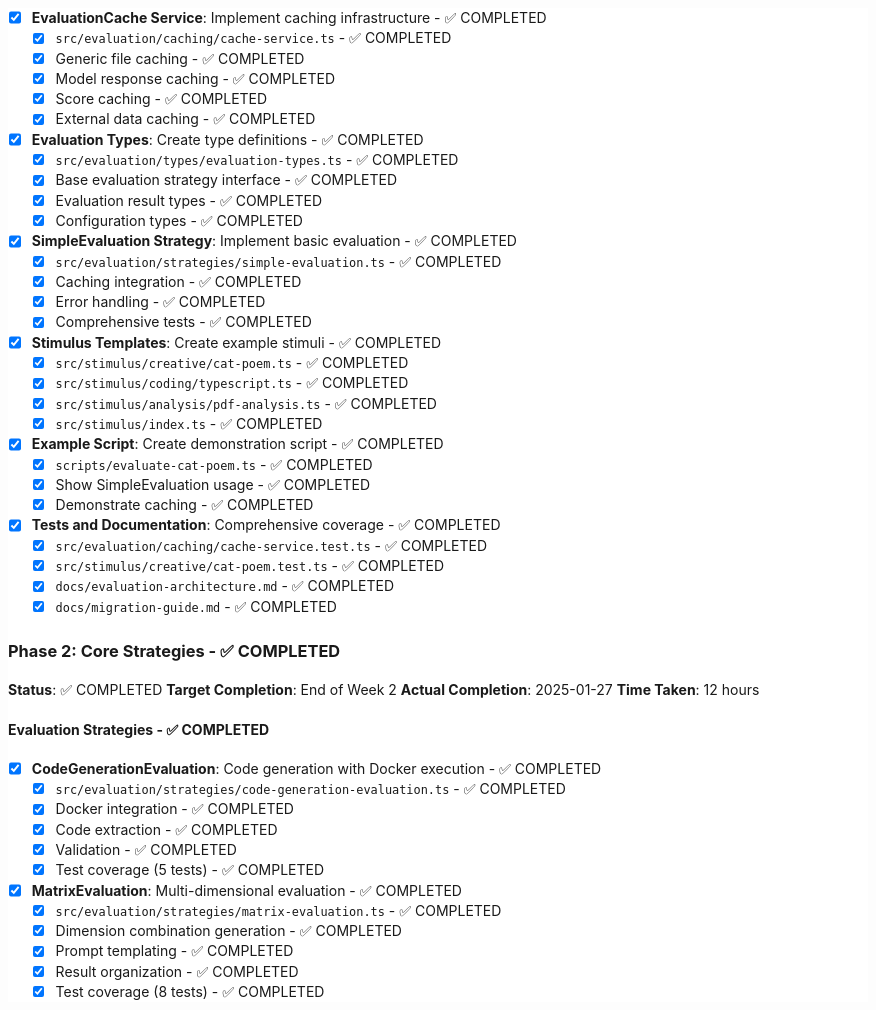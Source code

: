 - [x] **EvaluationCache Service**: Implement caching infrastructure - ✅ COMPLETED
  - [x] `src/evaluation/caching/cache-service.ts` - ✅ COMPLETED
  - [x] Generic file caching - ✅ COMPLETED
  - [x] Model response caching - ✅ COMPLETED
  - [x] Score caching - ✅ COMPLETED
  - [x] External data caching - ✅ COMPLETED

- [x] **Evaluation Types**: Create type definitions - ✅ COMPLETED
  - [x] `src/evaluation/types/evaluation-types.ts` - ✅ COMPLETED
  - [x] Base evaluation strategy interface - ✅ COMPLETED
  - [x] Evaluation result types - ✅ COMPLETED
  - [x] Configuration types - ✅ COMPLETED

- [x] **SimpleEvaluation Strategy**: Implement basic evaluation - ✅ COMPLETED
  - [x] `src/evaluation/strategies/simple-evaluation.ts` - ✅ COMPLETED
  - [x] Caching integration - ✅ COMPLETED
  - [x] Error handling - ✅ COMPLETED
  - [x] Comprehensive tests - ✅ COMPLETED

- [x] **Stimulus Templates**: Create example stimuli - ✅ COMPLETED
  - [x] `src/stimulus/creative/cat-poem.ts` - ✅ COMPLETED
  - [x] `src/stimulus/coding/typescript.ts` - ✅ COMPLETED
  - [x] `src/stimulus/analysis/pdf-analysis.ts` - ✅ COMPLETED
  - [x] `src/stimulus/index.ts` - ✅ COMPLETED

- [x] **Example Script**: Create demonstration script - ✅ COMPLETED
  - [x] `scripts/evaluate-cat-poem.ts` - ✅ COMPLETED
  - [x] Show SimpleEvaluation usage - ✅ COMPLETED
  - [x] Demonstrate caching - ✅ COMPLETED

- [x] **Tests and Documentation**: Comprehensive coverage - ✅ COMPLETED
  - [x] `src/evaluation/caching/cache-service.test.ts` - ✅ COMPLETED
  - [x] `src/stimulus/creative/cat-poem.test.ts` - ✅ COMPLETED
  - [x] `docs/evaluation-architecture.md` - ✅ COMPLETED
  - [x] `docs/migration-guide.md` - ✅ COMPLETED

### Phase 2: Core Strategies - ✅ COMPLETED
**Status**: ✅ COMPLETED
**Target Completion**: End of Week 2
**Actual Completion**: 2025-01-27
**Time Taken**: 12 hours

#### Evaluation Strategies - ✅ COMPLETED
- [x] **CodeGenerationEvaluation**: Code generation with Docker execution - ✅ COMPLETED
  - [x] `src/evaluation/strategies/code-generation-evaluation.ts` - ✅ COMPLETED
  - [x] Docker integration - ✅ COMPLETED
  - [x] Code extraction - ✅ COMPLETED
  - [x] Validation - ✅ COMPLETED
  - [x] Test coverage (5 tests) - ✅ COMPLETED

- [x] **MatrixEvaluation**: Multi-dimensional evaluation - ✅ COMPLETED
  - [x] `src/evaluation/strategies/matrix-evaluation.ts` - ✅ COMPLETED
  - [x] Dimension combination generation - ✅ COMPLETED
  - [x] Prompt templating - ✅ COMPLETED
  - [x] Result organization - ✅ COMPLETED
  - [x] Test coverage (8 tests) - ✅ COMPLETED
